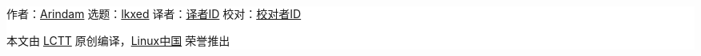 作者：[Arindam][a]
选题：[lkxed][b]
译者：[译者ID](https://github.com/译者ID)
校对：[校对者ID](https://github.com/校对者ID)

本文由 [LCTT](https://github.com/LCTT/TranslateProject) 原创编译，[Linux中国](https://linux.cn/) 荣誉推出

[a]: https://www.debugpoint.com/author/admin1/
[b]: https://github.com/lkxed
[1]: https://www.debugpoint.com/wp-content/uploads/2022/12/notepad-1head.jpg
[2]: https://www.debugpoint.com/notepad-replacement-ubuntu/
[3]: https://www.debugpoint.com/wp-content/uploads/2022/12/mousepad-running-in-Ubuntu.jpg
[4]: https://github.com/tsujan/FeatherPad
[5]: https://www.debugpoint.com/wp-content/uploads/2022/12/featherpad-running-in-Ubuntu.jpg
[6]: http://tarot.freeshell.org/leafpad/v
[7]: https://www.debugpoint.com/wp-content/uploads/2022/12/leafpad-a-simple-notepad-running-in-Ubuntu.jpg
[8]: https://sourceforge.net/projects/beaver-editor/
[9]: https://www.debugpoint.com/wp-content/uploads/2022/12/Beaver-editor-running-in-Ubuntu.jpg
[10]: https://wiki.gnome.org/Apps/Gedit
[11]: https://www.debugpoint.com/gnome-text-editor/
[12]: https://www.debugpoint.com/gedit-features/
[13]: https://www.debugpoint.com/wp-content/uploads/2022/12/gedit-text-editor.jpg


[#]: subject: "True Lightweight Notepad for Ubuntu and Other Linux"
[#]: via: "https://www.debugpoint.com/lightweight-notepad-linux/"
[#]: author: "Arindam https://www.debugpoint.com/author/admin1/"
[#]: collector: "lkxed"
[#]: translator: " "
[#]: reviewer: " "
[#]: publisher: " "
[#]: url: " "